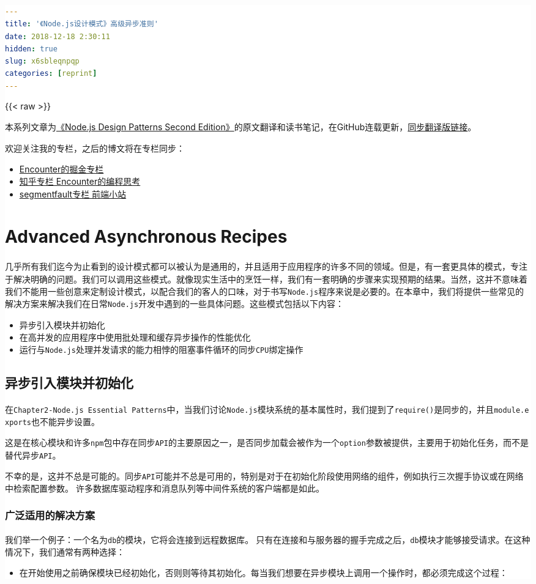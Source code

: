 ```yaml
---
title: '《Node.js设计模式》高级异步准则' 
date: 2018-12-18 2:30:11
hidden: true
slug: x6sbleqnpqp
categories: [reprint]
---
```


{{< raw >}}

                    
<p>本系列文章为<a href="https://book.douban.com/subject/26819950/" rel="nofollow noreferrer" target="_blank">《Node.js Design Patterns Second Edition》</a>的原文翻译和读书笔记，在GitHub连载更新，<a href="https://github.com/xingbofeng/Node.js-Design-Patterns-Second-Edition" rel="nofollow noreferrer" target="_blank">同步翻译版链接</a>。</p>
<p>欢迎关注我的专栏，之后的博文将在专栏同步：</p>
<ul>
<li><a href="https://juejin.im/user/587a050661ff4b0065f1951c" rel="nofollow noreferrer" target="_blank">Encounter的掘金专栏</a></li>
<li><a href="https://zhuanlan.zhihu.com/encounter" rel="nofollow noreferrer" target="_blank">知乎专栏 Encounter的编程思考</a></li>
<li><a href="https://segmentfault.com/blog/xingbofeng">segmentfault专栏 前端小站</a></li>
</ul>
<h1 id="articleHeader0">Advanced Asynchronous Recipes</h1>
<p>几乎所有我们迄今为止看到的设计模式都可以被认为是通用的，并且适用于应用程序的许多不同的领域。但是，有一套更具体的模式，专注于解决明确的问题。我们可以调用这些模式。就像现实生活中的烹饪一样，我们有一套明确的步骤来实现预期的结果。当然，这并不意味着我们不能用一些创意来定制设计模式，以配合我们的客人的口味，对于书写<code>Node.js</code>程序来说是必要的。在本章中，我们将提供一些常见的解决方案来解决我们在日常<code>Node.js</code>开发中遇到的一些具体问题。这些模式包括以下内容：</p>
<ul>
<li>异步引入模块并初始化</li>
<li>在高并发的应用程序中使用批处理和缓存异步操作的性能优化</li>
<li>运行与<code>Node.js</code>处理并发请求的能力相悖的阻塞事件循环的同步<code>CPU</code>绑定操作</li>
</ul>
<h2 id="articleHeader1">异步引入模块并初始化</h2>
<p>在<code>Chapter2-Node.js Essential Patterns</code>中，当我们讨论<code>Node.js</code>模块系统的基本属性时，我们提到了<code>require()</code>是同步的，并且<code>module.exports</code>也不能异步设置。</p>
<p>这是在核心模块和许多<code>npm</code>包中存在同步<code>API</code>的主要原因之一，是否同步加载会被作为一个<code>option</code>参数被提供，主要用于初始化任务，而不是替代异步<code>API</code>。</p>
<p>不幸的是，这并不总是可能的。同步<code>API</code>可能并不总是可用的，特别是对于在初始化阶段使用网络的组件，例如执行三次握手协议或在网络中检索配置参数。 许多数据库驱动程序和消息队列等中间件系统的客户端都是如此。</p>
<h3 id="articleHeader2">广泛适用的解决方案</h3>
<p>我们举一个例子：一个名为<code>db</code>的模块，它将会连接到远程数据库。 只有在连接和与服务器的握手完成之后，<code>db</code>模块才能够接受请求。在这种情况下，我们通常有两种选择：</p>
<ul><li>在开始使用之前确保模块已经初始化，否则则等待其初始化。每当我们想要在异步模块上调用一个操作时，都必须完成这个过程：</li></ul>
<div class="widget-codetool" style="display:none;">
      <div class="widget-codetool--inner">
      <span class="selectCode code-tool" data-toggle="tooltip" data-placement="top" title="" data-original-title="全选"></span>
      <span type="button" class="copyCode code-tool" data-toggle="tooltip" data-placement="top" data-clipboard-text="const db = require('aDb'); //The async module
module.exports = function findAll(type, callback) {
  if (db.connected) { //is it initialized?
    runFind();
  } else {
    db.once('connected', runFind);
  }
